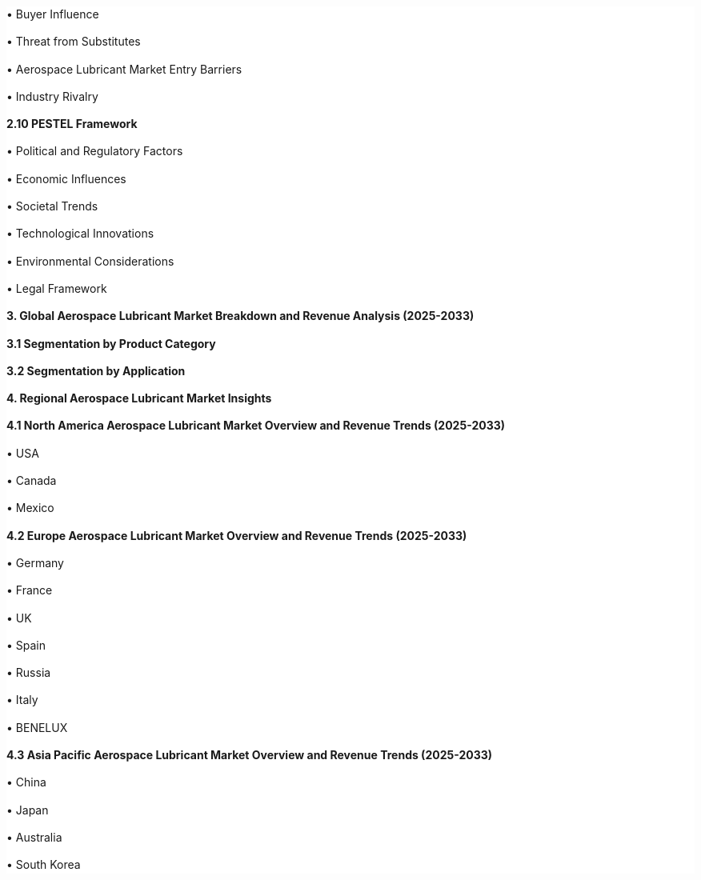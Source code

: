 • Buyer Influence

• Threat from Substitutes

• Aerospace Lubricant Market Entry Barriers

• Industry Rivalry

<strong>2.10 PESTEL Framework</strong>

• Political and Regulatory Factors

• Economic Influences

• Societal Trends

• Technological Innovations

• Environmental Considerations

• Legal Framework

<strong>3. Global Aerospace Lubricant Market Breakdown and Revenue Analysis (2025-2033)</strong>

<strong>3.1 Segmentation by Product Category</strong>

<strong>3.2 Segmentation by Application</strong>

<strong>4. Regional Aerospace Lubricant Market Insights</strong>

<strong>4.1 North America Aerospace Lubricant Market Overview and Revenue Trends (2025-2033)</strong>

• USA

• Canada

• Mexico

<strong>4.2 Europe Aerospace Lubricant Market Overview and Revenue Trends (2025-2033)</strong>

• Germany

• France

• UK

• Spain

• Russia

• Italy

• BENELUX

<strong>4.3 Asia Pacific Aerospace Lubricant Market Overview and Revenue Trends (2025-2033)</strong>

• China

• Japan

• Australia

• South Korea
